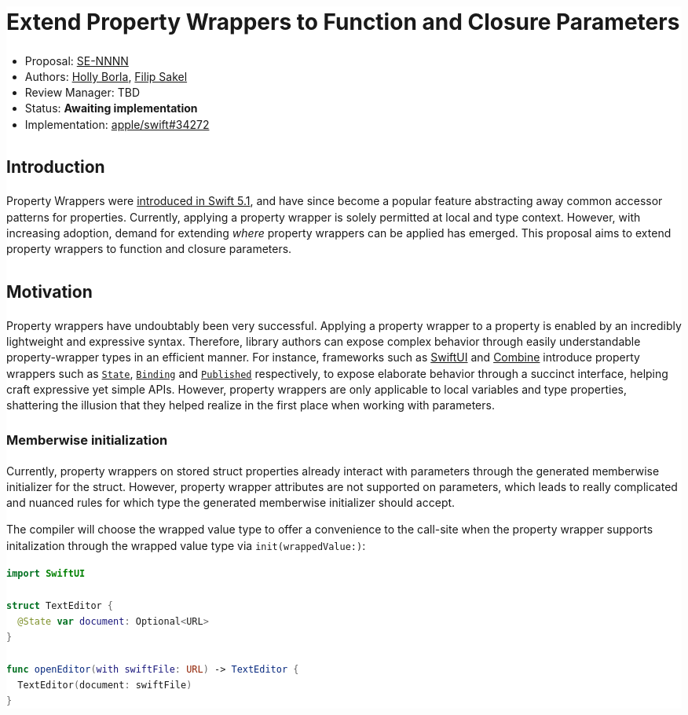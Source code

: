 # Extend Property Wrappers to Function and Closure Parameters

* Proposal: [SE-NNNN](NNNN-extend-property-wrappers-to-function-and-closure-parameters.md)
* Authors: [Holly Borla](https://github.com/hborla), [Filip Sakel](https://github.com/filip-sakel)
* Review Manager: TBD
* Status: **Awaiting implementation**
* Implementation: [apple/swift#34272](https://github.com/apple/swift/pull/34272)


## Introduction

Property Wrappers were [introduced in Swift 5.1](https://github.com/apple/swift-evolution/blob/main/proposals/0258-property-wrappers.md), and have since become a popular feature abstracting away common accessor patterns for properties. Currently, applying a property wrapper is solely permitted at local and type context. However, with increasing adoption, demand for extending _where_ property wrappers can be applied has emerged. This proposal aims to extend property wrappers to function and closure parameters.


## Motivation

Property wrappers have undoubtably been very successful. Applying a property wrapper to a property is enabled by an incredibly lightweight and expressive syntax. Therefore, library authors can expose complex behavior through easily understandable property-wrapper types in an efficient manner. For instance, frameworks such as [SwiftUI](https://developer.apple.com/documentation/swiftui/) and [Combine](https://developer.apple.com/documentation/combine) introduce property wrappers such as [`State`](https://developer.apple.com/documentation/swiftui/state), [`Binding`](https://developer.apple.com/documentation/swiftui/binding) and [`Published`](https://developer.apple.com/documentation/combine/published) respectively, to expose elaborate behavior through a succinct interface, helping craft expressive yet simple APIs. However, property wrappers are only applicable to local variables and type properties, shattering the illusion that they helped realize in the first place when working with parameters.

### Memberwise initialization

Currently, property wrappers on stored struct properties already interact with parameters through the generated memberwise initializer for the struct. However, property wrapper attributes are not supported on parameters, which leads to really complicated and nuanced rules for which type the generated memberwise initializer should accept.

The compiler will choose the wrapped value type to offer a convenience to the call-site when the property wrapper supports initalization through the wrapped value type via `init(wrappedValue:)`:

```swift
import SwiftUI

struct TextEditor {
  @State var document: Optional<URL>
}

func openEditor(with swiftFile: URL) -> TextEditor {
  TextEditor(document: swiftFile)
}
```
